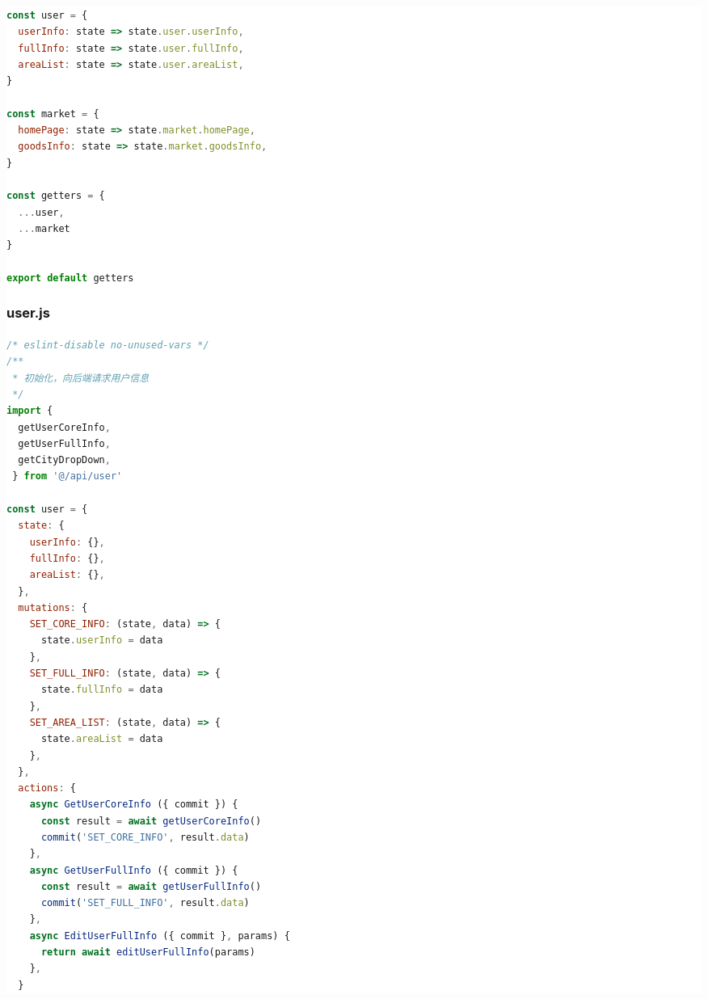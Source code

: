 ```js
const user = {
  userInfo: state => state.user.userInfo,
  fullInfo: state => state.user.fullInfo,
  areaList: state => state.user.areaList,
}

const market = {
  homePage: state => state.market.homePage,
  goodsInfo: state => state.market.goodsInfo,
}

const getters = {
  ...user,
  ...market
}

export default getters

```

### user.js

```js
/* eslint-disable no-unused-vars */
/**
 * 初始化，向后端请求用户信息
 */
import {
  getUserCoreInfo,
  getUserFullInfo,
  getCityDropDown,
 } from '@/api/user'

const user = {
  state: {
    userInfo: {},
    fullInfo: {},
    areaList: {},
  },
  mutations: {
    SET_CORE_INFO: (state, data) => {
      state.userInfo = data
    },
    SET_FULL_INFO: (state, data) => {
      state.fullInfo = data
    },
    SET_AREA_LIST: (state, data) => {
      state.areaList = data
    },
  },
  actions: {
    async GetUserCoreInfo ({ commit }) {
      const result = await getUserCoreInfo()
      commit('SET_CORE_INFO', result.data)
    },
    async GetUserFullInfo ({ commit }) {
      const result = await getUserFullInfo()
      commit('SET_FULL_INFO', result.data)
    },
    async EditUserFullInfo ({ commit }, params) {
      return await editUserFullInfo(params)
    },
  }
```